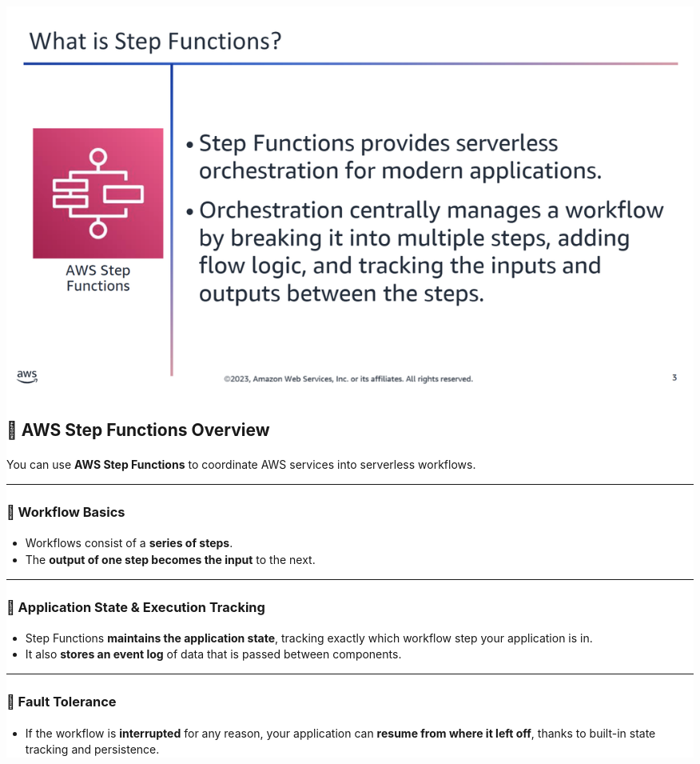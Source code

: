 ![What is Step Functions?](../../../assets/serverless-containers/step-functions/whats_step_functions.png)

## 🔁 AWS Step Functions Overview

You can use **AWS Step Functions** to coordinate AWS services into serverless workflows.

---

### 🧩 Workflow Basics

- Workflows consist of a **series of steps**.
- The **output of one step becomes the input** to the next.

---

### 🧠 Application State & Execution Tracking

- Step Functions **maintains the application state**, tracking exactly which workflow step your application is in.
- It also **stores an event log** of data that is passed between components.

---

### 🔄 Fault Tolerance

- If the workflow is **interrupted** for any reason, your application can **resume from where it left off**, thanks to built-in state tracking and persistence.
